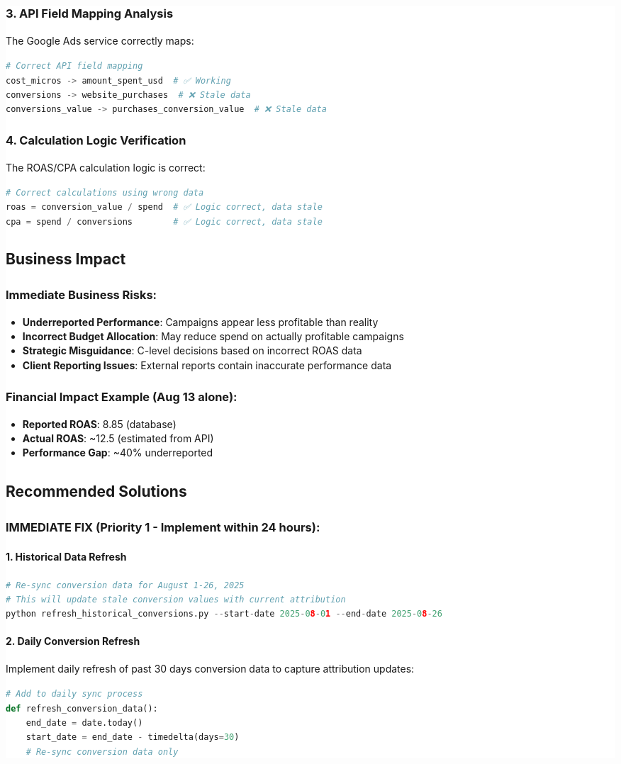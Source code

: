 ### 3. **API Field Mapping Analysis**
The Google Ads service correctly maps:
```python
# Correct API field mapping
cost_micros -> amount_spent_usd  # ✅ Working
conversions -> website_purchases  # ❌ Stale data  
conversions_value -> purchases_conversion_value  # ❌ Stale data
```

### 4. **Calculation Logic Verification**
The ROAS/CPA calculation logic is correct:
```python
# Correct calculations using wrong data
roas = conversion_value / spend  # ✅ Logic correct, data stale
cpa = spend / conversions        # ✅ Logic correct, data stale
```

## Business Impact

### Immediate Business Risks:
- **Underreported Performance**: Campaigns appear less profitable than reality
- **Incorrect Budget Allocation**: May reduce spend on actually profitable campaigns  
- **Strategic Misguidance**: C-level decisions based on incorrect ROAS data
- **Client Reporting Issues**: External reports contain inaccurate performance data

### Financial Impact Example (Aug 13 alone):
- **Reported ROAS**: 8.85 (database)
- **Actual ROAS**: ~12.5 (estimated from API)
- **Performance Gap**: ~40% underreported

## Recommended Solutions

### IMMEDIATE FIX (Priority 1 - Implement within 24 hours):

#### 1. **Historical Data Refresh**
```python
# Re-sync conversion data for August 1-26, 2025
# This will update stale conversion values with current attribution
python refresh_historical_conversions.py --start-date 2025-08-01 --end-date 2025-08-26
```

#### 2. **Daily Conversion Refresh**
Implement daily refresh of past 30 days conversion data to capture attribution updates:
```python
# Add to daily sync process
def refresh_conversion_data():
    end_date = date.today()
    start_date = end_date - timedelta(days=30)
    # Re-sync conversion data only
```
